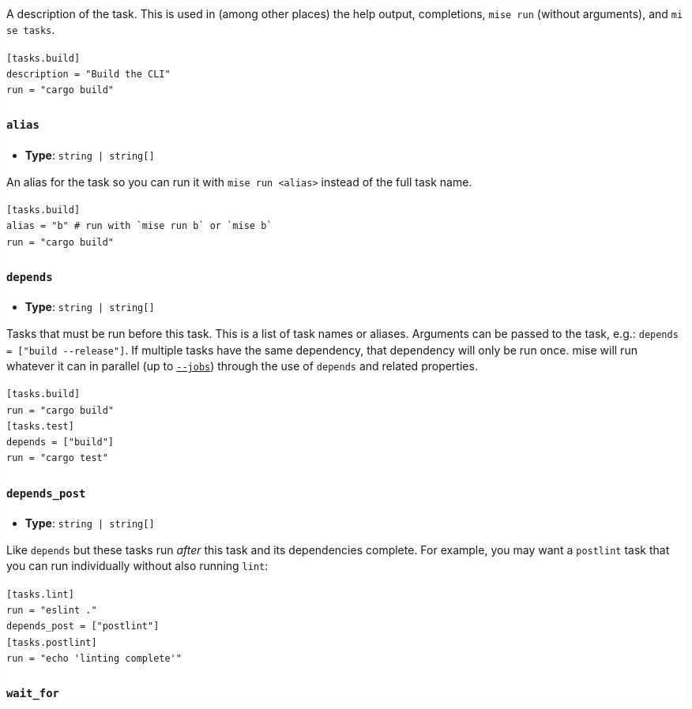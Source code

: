 A description of the task. This is used in (among other places)
the help output, completions, `mise run` (without arguments), and `mise tasks`.

```mise-toml
[tasks.build]
description = "Build the CLI"
run = "cargo build"
```

### `alias`

- **Type**: `string | string[]`

An alias for the task so you can run it with `mise run <alias>` instead of the full task name.

```mise-toml
[tasks.build]
alias = "b" # run with `mise run b` or `mise b`
run = "cargo build"
```

### `depends`

- **Type**: `string | string[]`

Tasks that must be run before this task. This is a list of task names or aliases. Arguments can be
passed to the task, e.g.: `depends = ["build --release"]`. If multiple tasks have the same dependency,
that dependency will only be run once. mise will run whatever it can in parallel (up to [`--jobs`](/cli/run))
through the use of `depends` and related properties.

```mise-toml
[tasks.build]
run = "cargo build"
[tasks.test]
depends = ["build"]
run = "cargo test"
```

### `depends_post`

- **Type**: `string | string[]`

Like `depends` but these tasks run _after_ this task and its dependencies complete. For example, you
may want a `postlint` task that you can run individually without also running `lint`:

```mise-toml
[tasks.lint]
run = "eslint ."
depends_post = ["postlint"]
[tasks.postlint]
run = "echo 'linting complete'"
```

### `wait_for`
